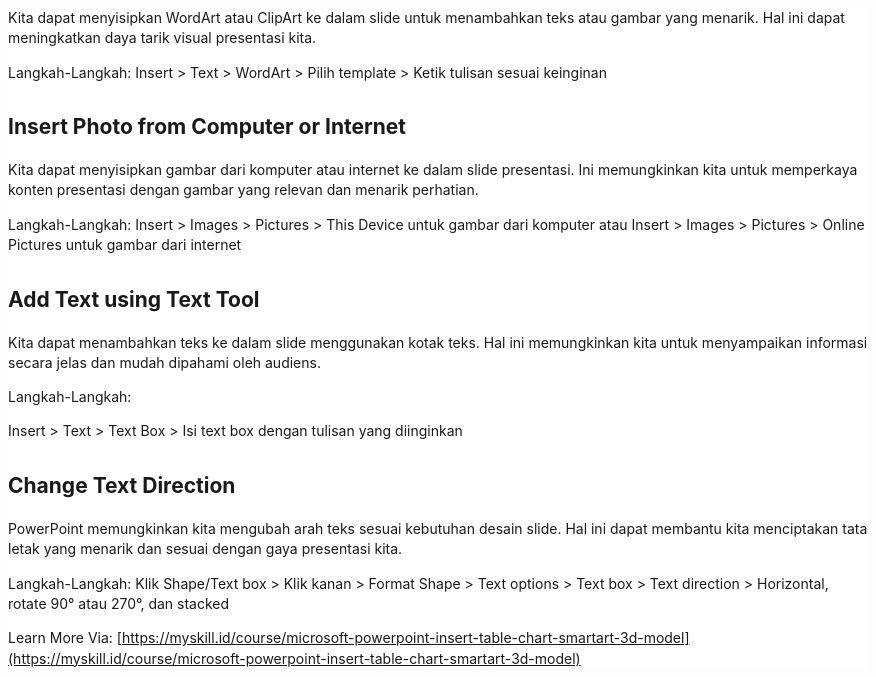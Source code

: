 Kita dapat menyisipkan WordArt atau ClipArt ke dalam slide untuk menambahkan teks atau gambar yang menarik. Hal ini dapat meningkatkan daya tarik visual presentasi kita.

Langkah-Langkah: Insert > Text > WordArt > Pilih template > Ketik tulisan sesuai keinginan

## Insert Photo from Computer or Internet

Kita dapat menyisipkan gambar dari komputer atau internet ke dalam slide presentasi. Ini memungkinkan kita untuk memperkaya konten presentasi dengan gambar yang relevan dan menarik perhatian.

Langkah-Langkah: Insert > Images > Pictures > This Device untuk gambar dari komputer atau Insert > Images > Pictures > Online Pictures untuk gambar dari internet

## Add Text using Text Tool

Kita dapat menambahkan teks ke dalam slide menggunakan kotak teks. Hal ini memungkinkan kita untuk menyampaikan informasi secara jelas dan mudah dipahami oleh audiens.

Langkah-Langkah:

Insert > Text > Text Box > Isi text box dengan tulisan yang diinginkan

## Change Text Direction

PowerPoint memungkinkan kita mengubah arah teks sesuai kebutuhan desain slide. Hal ini dapat membantu kita menciptakan tata letak yang menarik dan sesuai dengan gaya presentasi kita.

Langkah-Langkah: Klik Shape/Text box > Klik kanan > Format Shape > Text options > Text box > Text direction > Horizontal, rotate 90° atau 270°, dan stacked

Learn More Via: [https://myskill.id/course/microsoft-powerpoint-insert-table-chart-smartart-3d-model](https://myskill.id/course/microsoft-powerpoint-insert-table-chart-smartart-3d-model)